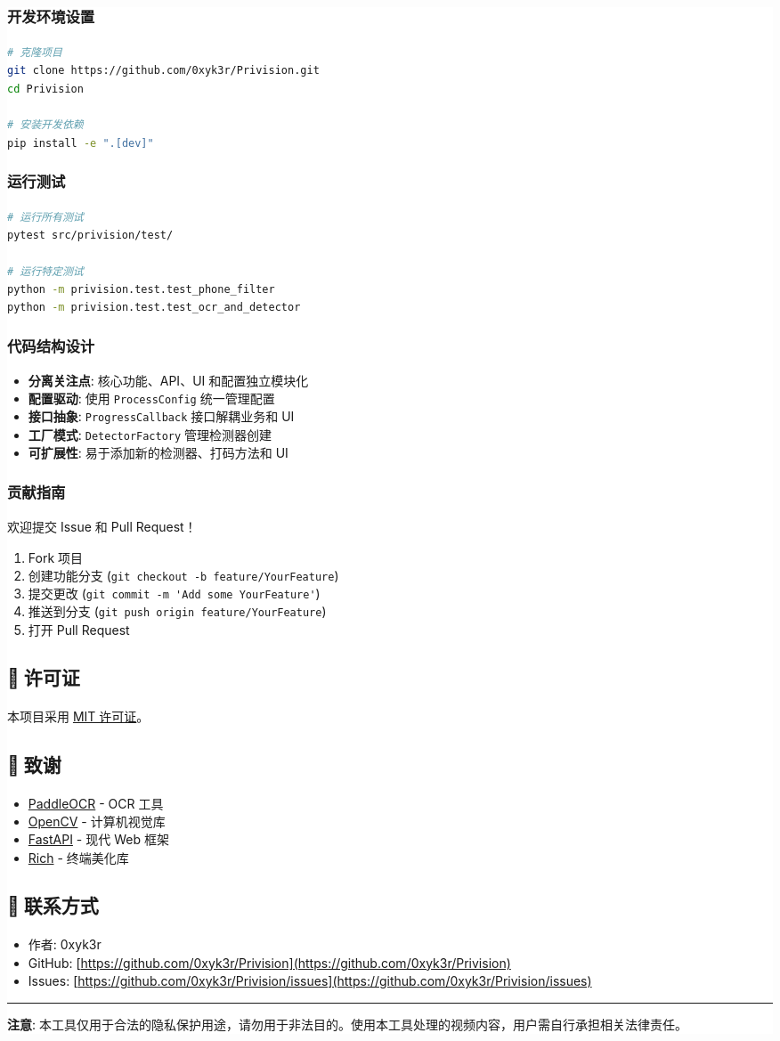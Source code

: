 ### 开发环境设置

```bash
# 克隆项目
git clone https://github.com/0xyk3r/Privision.git
cd Privision

# 安装开发依赖
pip install -e ".[dev]"
```

### 运行测试

```bash
# 运行所有测试
pytest src/privision/test/

# 运行特定测试
python -m privision.test.test_phone_filter
python -m privision.test.test_ocr_and_detector
```

### 代码结构设计

- **分离关注点**: 核心功能、API、UI 和配置独立模块化
- **配置驱动**: 使用 `ProcessConfig` 统一管理配置
- **接口抽象**: `ProgressCallback` 接口解耦业务和 UI
- **工厂模式**: `DetectorFactory` 管理检测器创建
- **可扩展性**: 易于添加新的检测器、打码方法和 UI

### 贡献指南

欢迎提交 Issue 和 Pull Request！

1. Fork 项目
2. 创建功能分支 (`git checkout -b feature/YourFeature`)
3. 提交更改 (`git commit -m 'Add some YourFeature'`)
4. 推送到分支 (`git push origin feature/YourFeature`)
5. 打开 Pull Request

## 📄 许可证

本项目采用 [MIT 许可证](LICENSE)。

## 🙏 致谢

- [PaddleOCR](https://github.com/PaddlePaddle/PaddleOCR) - OCR 工具
- [OpenCV](https://opencv.org/) - 计算机视觉库
- [FastAPI](https://fastapi.tiangolo.com/) - 现代 Web 框架
- [Rich](https://github.com/Textualize/rich) - 终端美化库

## 📧 联系方式

- 作者: 0xyk3r
- GitHub: [https://github.com/0xyk3r/Privision](https://github.com/0xyk3r/Privision)
- Issues: [https://github.com/0xyk3r/Privision/issues](https://github.com/0xyk3r/Privision/issues)

---

**注意**: 本工具仅用于合法的隐私保护用途，请勿用于非法目的。使用本工具处理的视频内容，用户需自行承担相关法律责任。
